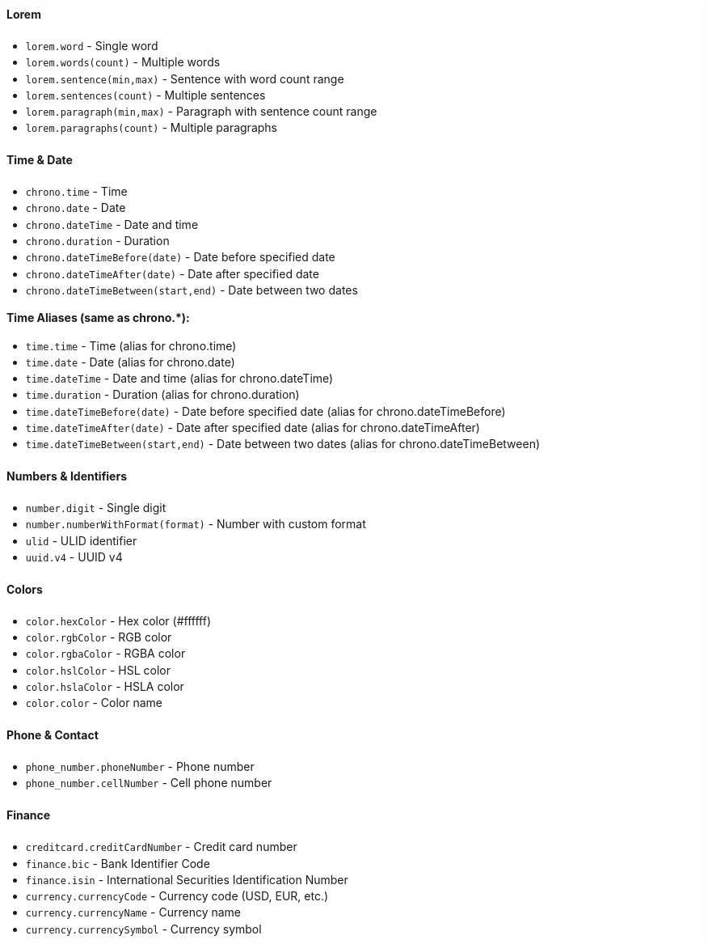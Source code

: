 #### Lorem

- `lorem.word` - Single word
- `lorem.words(count)` - Multiple words
- `lorem.sentence(min,max)` - Sentence with word count range
- `lorem.sentences(count)` - Multiple sentences
- `lorem.paragraph(min,max)` - Paragraph with sentence count range
- `lorem.paragraphs(count)` - Multiple paragraphs

#### Time & Date

- `chrono.time` - Time
- `chrono.date` - Date
- `chrono.dateTime` - Date and time
- `chrono.duration` - Duration
- `chrono.dateTimeBefore(date)` - Date before specified date
- `chrono.dateTimeAfter(date)` - Date after specified date
- `chrono.dateTimeBetween(start,end)` - Date between two dates

**Time Aliases (same as chrono.\*):**

- `time.time` - Time (alias for chrono.time)
- `time.date` - Date (alias for chrono.date)
- `time.dateTime` - Date and time (alias for chrono.dateTime)
- `time.duration` - Duration (alias for chrono.duration)
- `time.dateTimeBefore(date)` - Date before specified date (alias for chrono.dateTimeBefore)
- `time.dateTimeAfter(date)` - Date after specified date (alias for chrono.dateTimeAfter)
- `time.dateTimeBetween(start,end)` - Date between two dates (alias for chrono.dateTimeBetween)

#### Numbers & Identifiers

- `number.digit` - Single digit
- `number.numberWithFormat(format)` - Number with custom format
- `ulid` - ULID identifier
- `uuid.v4` - UUID v4

#### Colors

- `color.hexColor` - Hex color (#ffffff)
- `color.rgbColor` - RGB color
- `color.rgbaColor` - RGBA color
- `color.hslColor` - HSL color
- `color.hslaColor` - HSLA color
- `color.color` - Color name

#### Phone & Contact

- `phone_number.phoneNumber` - Phone number
- `phone_number.cellNumber` - Cell phone number

#### Finance

- `creditcard.creditCardNumber` - Credit card number
- `finance.bic` - Bank Identifier Code
- `finance.isin` - International Securities Identification Number
- `currency.currencyCode` - Currency code (USD, EUR, etc.)
- `currency.currencyName` - Currency name
- `currency.currencySymbol` - Currency symbol
